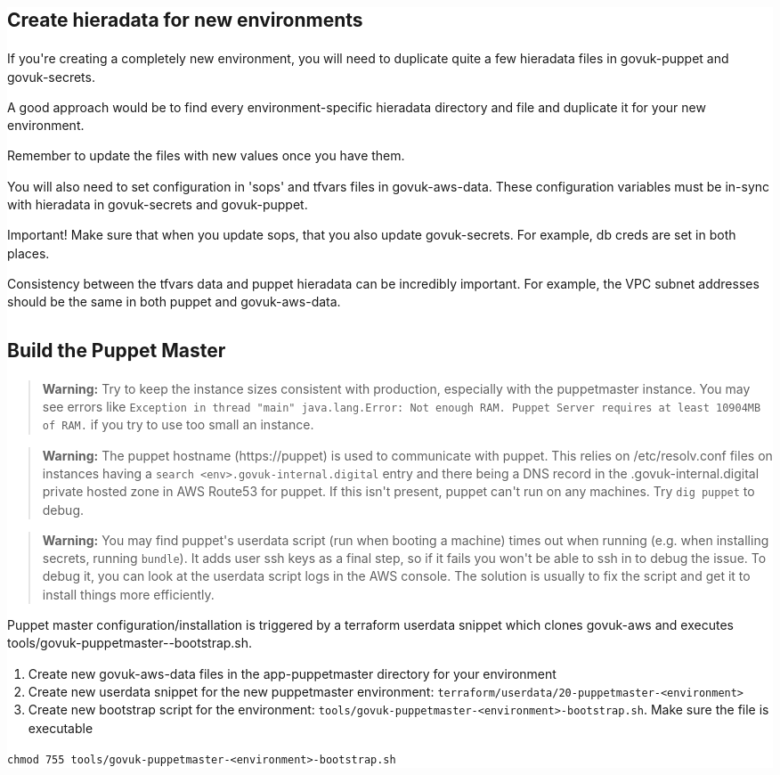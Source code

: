 [govuk-dns]: https://github.com/alphagov/govuk-dns
[govuk-dns-config]: https://github.com/alphagov/govuk-dns-config


## Create hieradata for new environments

If you're creating a completely new environment, you will need to duplicate
quite a few hieradata files in govuk-puppet and govuk-secrets.

A good approach would be to find every environment-specific hieradata
directory and file and duplicate it for your new environment.

Remember to update the files with new values once you have them.

You will also need to set configuration in 'sops' and tfvars files in
govuk-aws-data. These configuration variables must be in-sync with
hieradata in govuk-secrets and govuk-puppet.

Important! Make sure that when you update sops, that you also update govuk-secrets.
For example, db creds are set in both places.

Consistency between the tfvars data and puppet hieradata can be incredibly
important. For example, the VPC subnet addresses should be the same in both
puppet and govuk-aws-data.

## Build the Puppet Master

> **Warning:** Try to keep the instance sizes consistent with production,
especially with the puppetmaster instance. You may see errors like
> `Exception in thread "main" java.lang.Error: Not enough RAM. Puppet Server requires at least 10904MB of RAM.`
if you try to use too small an instance.

> **Warning:** The puppet hostname (https://puppet) is used to communicate with
puppet. This relies on /etc/resolv.conf files on instances having a
`search <env>.govuk-internal.digital` entry and there being a DNS record in
the <env>.govuk-internal.digital private hosted zone in AWS Route53 for puppet.
If this isn't present, puppet can't run on any machines. Try `dig puppet` to debug.

> **Warning:** You may find puppet's userdata script (run when booting a machine)
times out when running (e.g. when installing secrets, running `bundle`). It
adds user ssh keys as a final step, so if it fails you won't be able to ssh in
to debug the issue. To debug it, you can look at the userdata script logs in the
AWS console. The solution is usually to fix the script and get it to install
things more efficiently.

Puppet master configuration/installation is triggered by a terraform userdata snippet which clones govuk-aws and executes tools/govuk-puppetmaster-<environment>-bootstrap.sh.

1. Create new govuk-aws-data files in the app-puppetmaster directory for your environment
2. Create new userdata snippet for the new puppetmaster environment: `terraform/userdata/20-puppetmaster-<environment>`
3. Create new bootstrap script for the environment: `tools/govuk-puppetmaster-<environment>-bootstrap.sh`. Make sure the file is executable

```
chmod 755 tools/govuk-puppetmaster-<environment>-bootstrap.sh
```


[blue-green deployments]: https://martinfowler.com/bliki/BlueGreenDeployment.html
[Renew a TLS certificate for GOV.UK]: https://docs.publishing.service.gov.uk/manual/renew-a-tls-certificate.html
[GDS CLI]: https://github.com/alphagov/gds-cli
[RFC 0015]: https://github.com/alphagov/govuk-aws/blob/master/docs/architecture/decisions/0015-dns-infrastructure.md